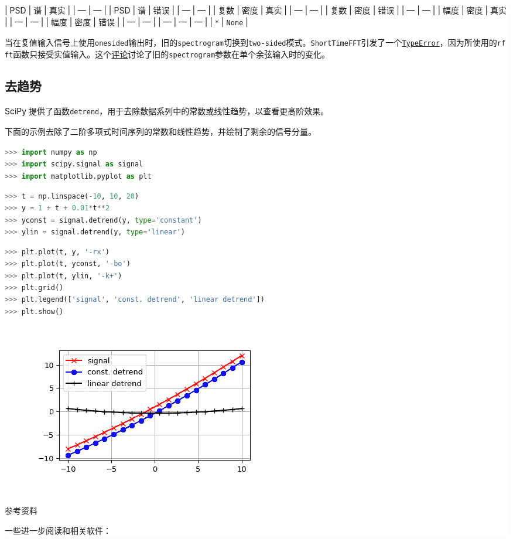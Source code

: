 | PSD | 谱 | 真实 |  | — | — |
| PSD | 谱 | 错误 |  | — | — |
| 复数 | 密度 | 真实 |  | — | — |
| 复数 | 密度 | 错误 |  | — | — |
| 幅度 | 密度 | 真实 |  | — | — |
| 幅度 | 密度 | 错误 |  | — | — |
| — | — | — |  | `*` | `None` |

当在复值输入信号上使用`onesided`输出时，旧的`spectrogram`切换到`two-sided`模式。`ShortTimeFFT`引发了一个[`TypeError`](https://docs.python.org/3/library/exceptions.html#TypeError "（在 Python v3.12 中）")，因为所使用的`rfft`函数只接受实值输入。这个[评论](https://github.com/scipy/scipy/issues/14903#issuecomment-1100249704)讨论了旧的`spectrogram`参数在单个余弦输入时的变化。

## 去趋势

SciPy 提供了函数`detrend`，用于去除数据系列中的常数或线性趋势，以查看更高阶效果。

下面的示例去除了二阶多项式时间序列的常数和线性趋势，并绘制了剩余的信号分量。

```py
>>> import numpy as np
>>> import scipy.signal as signal
>>> import matplotlib.pyplot as plt 
```

```py
>>> t = np.linspace(-10, 10, 20)
>>> y = 1 + t + 0.01*t**2
>>> yconst = signal.detrend(y, type='constant')
>>> ylin = signal.detrend(y, type='linear') 
```

```py
>>> plt.plot(t, y, '-rx')
>>> plt.plot(t, yconst, '-bo')
>>> plt.plot(t, ylin, '-k+')
>>> plt.grid()
>>> plt.legend(['signal', 'const. detrend', 'linear detrend'])
>>> plt.show() 
```

![“此代码生成一个没有单位的 X-Y 图。红色轨迹对应于原始信号曲线，从左下到右上。蓝色轨迹具有常数去趋势，并位于红色轨迹下方，Y 轴偏移为零。最后的黑色轨迹具有线性去趋势，并且从左到右几乎平坦，突出显示原始信号的曲线。这最后的轨迹具有平均斜率为零，并且看起来非常不同。”](img/490b1d459a50a325dd605fac2835b18a.png)

参考资料

一些进一步阅读和相关软件：
